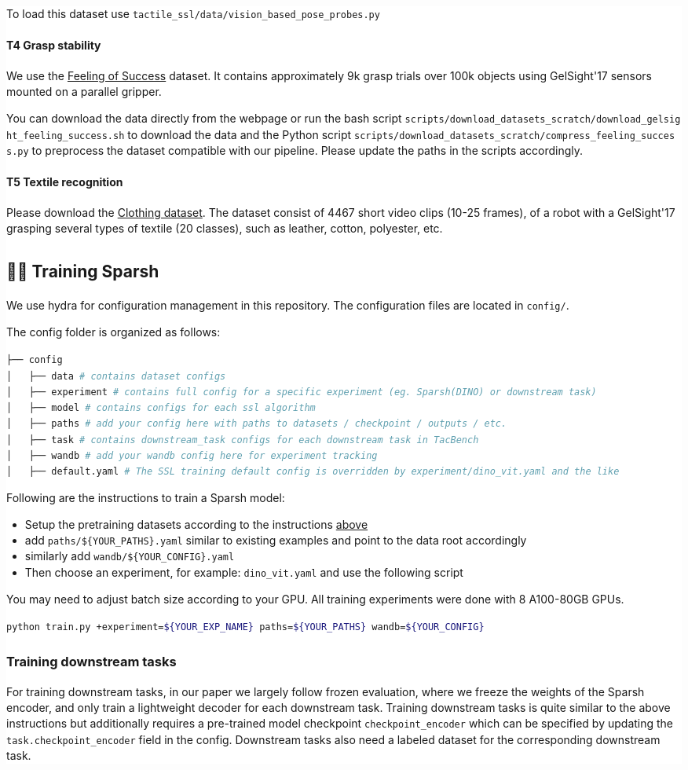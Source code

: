 To load this dataset use `tactile_ssl/data/vision_based_pose_probes.py`

#### T4 Grasp stability
We use the [Feeling of Success](https://sites.google.com/view/the-feeling-of-success/) dataset. It contains approximately 9k grasp trials over 100k objects using GelSight'17 sensors mounted on a parallel gripper.

You can download the data directly from the webpage or run the bash script `scripts/download_datasets_scratch/download_gelsight_feeling_success.sh` to download the data and the Python script `scripts/download_datasets_scratch/compress_feeling_success.py` to preprocess the dataset compatible with our pipeline. Please update the paths in the scripts accordingly.

#### T5 Textile recognition

Please download the [Clothing dataset](http://data.csail.mit.edu/active_clothing/Data_ICRA18.tar). The dataset consist of 4467 short video clips (10-25 frames), of a robot with a GelSight'17 grasping several types of textile (20  classes), such as leather, cotton, polyester, etc.

## 🏋️‍♂️ Training Sparsh

We use hydra for configuration management in this repository. The configuration files are located in `config/`.

The config folder is organized as follows:

```bash
├── config
│   ├── data # contains dataset configs
│   ├── experiment # contains full config for a specific experiment (eg. Sparsh(DINO) or downstream task)
│   ├── model # contains configs for each ssl algorithm
│   ├── paths # add your config here with paths to datasets / checkpoint / outputs / etc.
│   ├── task # contains downstream_task configs for each downstream task in TacBench
│   ├── wandb # add your wandb config here for experiment tracking
│   ├── default.yaml # The SSL training default config is overridden by experiment/dino_vit.yaml and the like
```

Following are the instructions to train a Sparsh model:

- Setup the pretraining datasets according to the instructions [above](#pretraining-datasets)
- add `paths/${YOUR_PATHS}.yaml` similar to existing examples and point to the data root accordingly
- similarly add `wandb/${YOUR_CONFIG}.yaml`
- Then choose an experiment, for example: `dino_vit.yaml` and use the following script

You may need to adjust batch size according to your GPU. All training experiments were done with 8 A100-80GB GPUs.

```bash
python train.py +experiment=${YOUR_EXP_NAME} paths=${YOUR_PATHS} wandb=${YOUR_CONFIG}
```

### Training downstream tasks

For training downstream tasks, in our paper we largely follow frozen evaluation, where we freeze the weights of the Sparsh encoder, and only train a lightweight decoder for each downstream task.
Training downstream tasks is quite similar to the above instructions but additionally requires a pre-trained model checkpoint `checkpoint_encoder` which can be specified by updating the `task.checkpoint_encoder` field in the config. Downstream tasks also need a labeled dataset for the corresponding downstream task.
